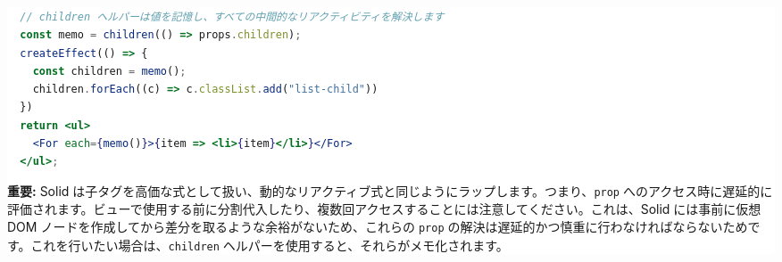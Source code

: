 ```jsx
  // children ヘルパーは値を記憶し、すべての中間的なリアクティビティを解決します
  const memo = children(() => props.children);
  createEffect(() => {
    const children = memo();
    children.forEach((c) => c.classList.add("list-child"))
  })
  return <ul>
    <For each={memo()}>{item => <li>{item}</li>}</For>
  </ul>;
```

**重要:** Solid は子タグを高価な式として扱い、動的なリアクティブ式と同じようにラップします。つまり、`prop` へのアクセス時に遅延的に評価されます。ビューで使用する前に分割代入したり、複数回アクセスすることには注意してください。これは、Solid には事前に仮想 DOM ノードを作成してから差分を取るような余裕がないため、これらの `prop` の解決は遅延的かつ慎重に行わなければならないためです。これを行いたい場合は、`children` ヘルパーを使用すると、それらがメモ化されます。
